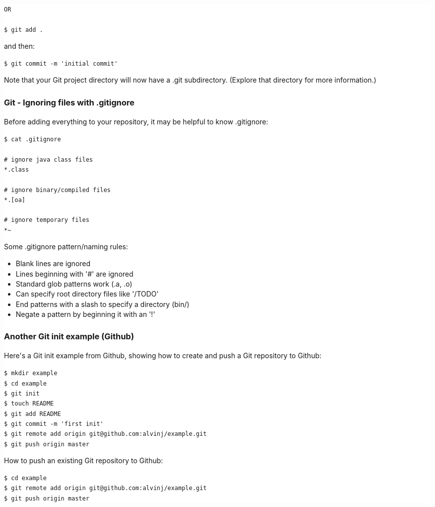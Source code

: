     OR

    $ git add .

and then:

    $ git commit -m 'initial commit'

Note that your Git project directory will now have a .git subdirectory. (Explore that directory for more information.)

### Git - Ignoring files with .gitignore
Before adding everything to your repository, it may be helpful to know .gitignore:

    $ cat .gitignore

    # ignore java class files
    *.class

    # ignore binary/compiled files
    *.[oa]

    # ignore temporary files
    *~

Some .gitignore pattern/naming rules:

* Blank lines are ignored
* Lines beginning with '#' are ignored
* Standard glob patterns work (.a, .o)
* Can specify root directory files like '/TODO'
* End patterns with a slash to specify a directory (bin/)
* Negate a pattern by beginning it with an '!'

### Another Git init example (Github)

Here's a Git init example from Github, showing how to create and push a Git repository to Github:

    $ mkdir example
    $ cd example
    $ git init
    $ touch README
    $ git add README
    $ git commit -m 'first init'
    $ git remote add origin git@github.com:alvinj/example.git
    $ git push origin master

How to push an existing Git repository to Github:

    $ cd example
    $ git remote add origin git@github.com:alvinj/example.git
    $ git push origin master
